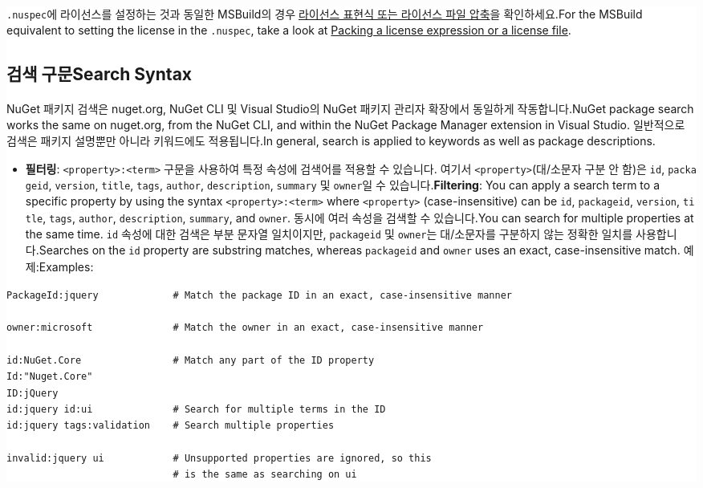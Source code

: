 <span data-ttu-id="9e61b-230">`.nuspec`에 라이선스를 설정하는 것과 동일한 MSBuild의 경우 [라이선스 표현식 또는 라이선스 파일 압축](../reference/msbuild-targets.md#packing-a-license-expression-or-a-license-file)을 확인하세요.</span><span class="sxs-lookup"><span data-stu-id="9e61b-230">For the MSBuild equivalent to setting the license in the `.nuspec`, take a look at [Packing a license expression or a license file](../reference/msbuild-targets.md#packing-a-license-expression-or-a-license-file).</span></span>

## <a name="search-syntax"></a><span data-ttu-id="9e61b-231">검색 구문</span><span class="sxs-lookup"><span data-stu-id="9e61b-231">Search Syntax</span></span>

<span data-ttu-id="9e61b-232">NuGet 패키지 검색은 nuget.org, NuGet CLI 및 Visual Studio의 NuGet 패키지 관리자 확장에서 동일하게 작동합니다.</span><span class="sxs-lookup"><span data-stu-id="9e61b-232">NuGet package search works the same on nuget.org, from the NuGet CLI, and within the NuGet Package Manager extension in Visual Studio.</span></span> <span data-ttu-id="9e61b-233">일반적으로 검색은 패키지 설명뿐만 아니라 키워드에도 적용됩니다.</span><span class="sxs-lookup"><span data-stu-id="9e61b-233">In general, search is applied to keywords as well as package descriptions.</span></span>

- <span data-ttu-id="9e61b-234">**필터링**: `<property>:<term>` 구문을 사용하여 특정 속성에 검색어를 적용할 수 있습니다. 여기서 `<property>`(대/소문자 구분 안 함)은 `id`, `packageid`, `version`, `title`, `tags`, `author`, `description`, `summary` 및 `owner`일 수 있습니다.</span><span class="sxs-lookup"><span data-stu-id="9e61b-234">**Filtering**: You can apply a search term to a specific property by using the syntax `<property>:<term>` where `<property>` (case-insensitive) can be `id`, `packageid`, `version`, `title`, `tags`, `author`, `description`, `summary`, and `owner`.</span></span> <span data-ttu-id="9e61b-235">동시에 여러 속성을 검색할 수 있습니다.</span><span class="sxs-lookup"><span data-stu-id="9e61b-235">You can search for multiple properties at the same time.</span></span> <span data-ttu-id="9e61b-236">`id` 속성에 대한 검색은 부분 문자열 일치이지만, `packageid` 및 `owner`는 대/소문자를 구분하지 않는 정확한 일치를 사용합니다.</span><span class="sxs-lookup"><span data-stu-id="9e61b-236">Searches on the `id` property are substring matches, whereas `packageid` and `owner` uses an exact, case-insensitive match.</span></span> <span data-ttu-id="9e61b-237">예제:</span><span class="sxs-lookup"><span data-stu-id="9e61b-237">Examples:</span></span>

```
PackageId:jquery             # Match the package ID in an exact, case-insensitive manner

owner:microsoft              # Match the owner in an exact, case-insensitive manner

id:NuGet.Core                # Match any part of the ID property
Id:"Nuget.Core"
ID:jQuery
id:jquery id:ui              # Search for multiple terms in the ID
id:jquery tags:validation    # Search multiple properties

invalid:jquery ui            # Unsupported properties are ignored, so this
                             # is the same as searching on ui
```
